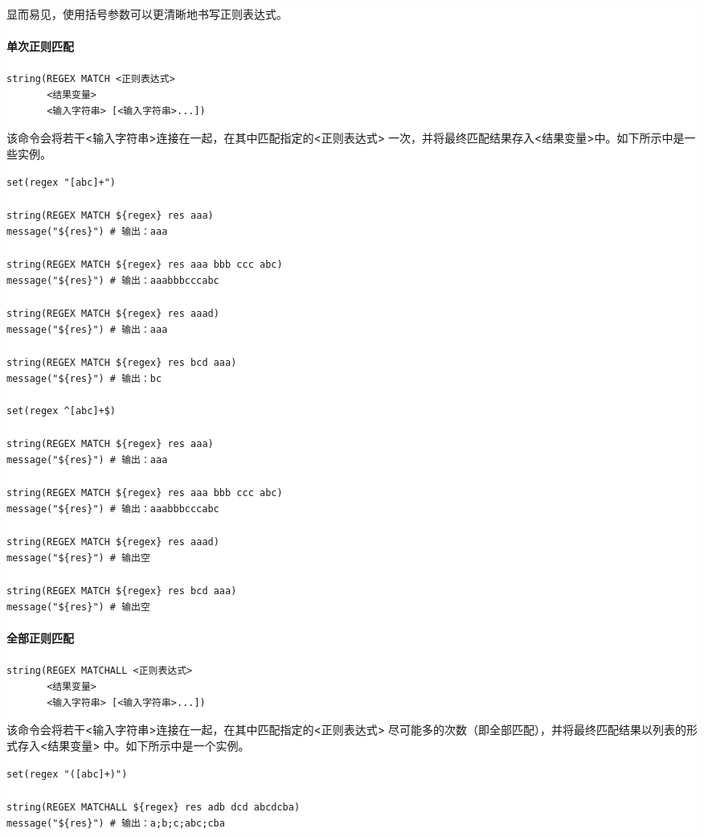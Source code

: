 显而易见，使用括号参数可以更清晰地书写正则表达式。

#### 单次正则匹配

```
string(REGEX MATCH <正则表达式> 
       <结果变量> 
       <输入字符串> [<输入字符串>...])
```

该命令会将若干<输入字符串>连接在一起，在其中匹配指定的<正则表达式> 一次，并将最终匹配结果存入<结果变量>中。如下所示中是一些实例。

```
set(regex "[abc]+")

string(REGEX MATCH ${regex} res aaa)
message("${res}") # 输出：aaa

string(REGEX MATCH ${regex} res aaa bbb ccc abc)
message("${res}") # 输出：aaabbbcccabc

string(REGEX MATCH ${regex} res aaad)
message("${res}") # 输出：aaa

string(REGEX MATCH ${regex} res bcd aaa)
message("${res}") # 输出：bc

set(regex ^[abc]+$)

string(REGEX MATCH ${regex} res aaa)
message("${res}") # 输出：aaa

string(REGEX MATCH ${regex} res aaa bbb ccc abc)
message("${res}") # 输出：aaabbbcccabc

string(REGEX MATCH ${regex} res aaad)
message("${res}") # 输出空

string(REGEX MATCH ${regex} res bcd aaa)
message("${res}") # 输出空
```

#### 全部正则匹配

```
string(REGEX MATCHALL <正则表达式> 
       <结果变量> 
       <输入字符串> [<输入字符串>...])
```

该命令会将若干<输入字符串>连接在一起，在其中匹配指定的<正则表达式> 尽可能多的次数（即全部匹配），并将最终匹配结果以列表的形式存入<结果变量> 中。如下所示中是一个实例。

```
set(regex "([abc]+)")

string(REGEX MATCHALL ${regex} res adb dcd abcdcba)
message("${res}") # 输出：a;b;c;abc;cba
```
